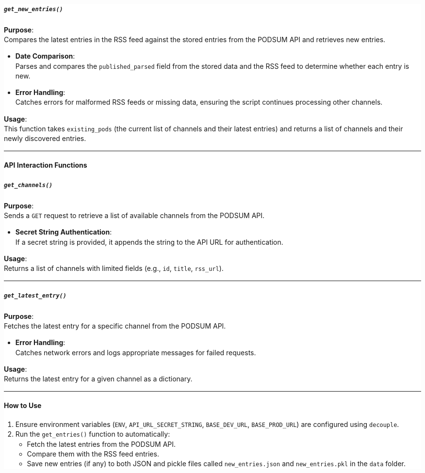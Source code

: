 
##### `get_new_entries()`

**Purpose**:  
Compares the latest entries in the RSS feed against the stored entries from the PODSUM API and retrieves new entries.

- **Date Comparison**:  
  Parses and compares the `published_parsed` field from the stored data and the RSS feed to determine whether each entry is new.
  
- **Error Handling**:  
  Catches errors for malformed RSS feeds or missing data, ensuring the script continues processing other channels.

**Usage**:  
This function takes `existing_pods` (the current list of channels and their latest entries) and returns a list of channels and their newly discovered entries.


---

#### API Interaction Functions

##### `get_channels()`

**Purpose**:  
Sends a `GET` request to retrieve a list of available channels from the PODSUM API.

- **Secret String Authentication**:  
  If a secret string is provided, it appends the string to the API URL for authentication.

**Usage**:  
Returns a list of channels with limited fields (e.g., `id`, `title`, `rss_url`).

---

##### `get_latest_entry()`

**Purpose**:  
Fetches the latest entry for a specific channel from the PODSUM API.

- **Error Handling**:  
  Catches network errors and logs appropriate messages for failed requests.

**Usage**:  
Returns the latest entry for a given channel as a dictionary.

---

#### How to Use

1. Ensure environment variables (`ENV`, `API_URL_SECRET_STRING`, `BASE_DEV_URL`, `BASE_PROD_URL`) are configured using `decouple`.
2. Run the `get_entries()` function to automatically:
   - Fetch the latest entries from the PODSUM API.
   - Compare them with the RSS feed entries.
   - Save new entries (if any) to both JSON and pickle files called `new_entries.json` and `new_entries.pkl` in the `data` folder.
